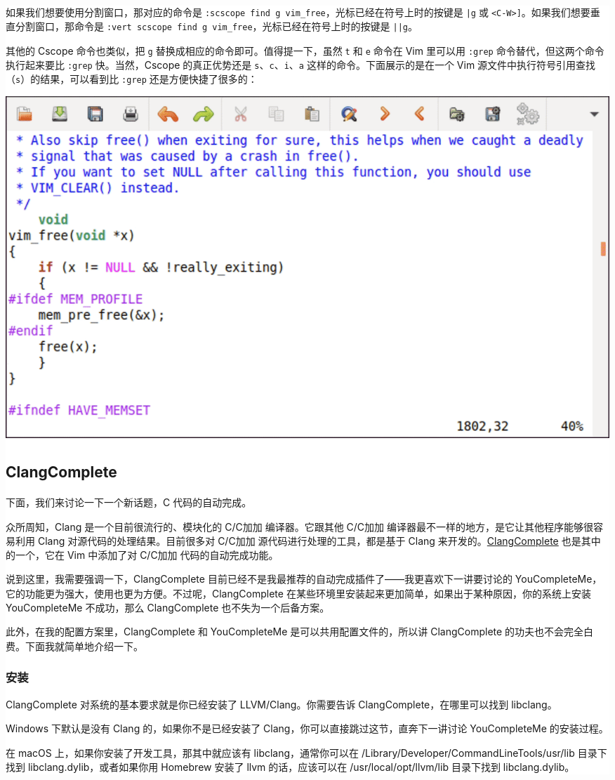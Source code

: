 如果我们想要使用分割窗口，那对应的命令是 `:scscope find g vim_free`，光标已经在符号上时的按键是 `|g` 或 `<C-W>]`。如果我们想要垂直分割窗口，那命令是 `:vert scscope find g vim_free`，光标已经在符号上时的按键是 `||g`。

其他的 Cscope 命令也类似，把 `g` 替换成相应的命令即可。值得提一下，虽然 `t` 和 `e` 命令在 Vim 里可以用 `:grep` 命令替代，但这两个命令执行起来要比 `:grep` 快。当然，Cscope 的真正优势还是 `s`、`c`、`i`、`a` 这样的命令。下面展示的是在一个 Vim 源文件中执行符号引用查找（`s`）的结果，可以看到比 `:grep` 还是方便快捷了很多的：

![FigX2.2](./httpsstatic001geekbangorgresourceimage9051903b05c04b1eece192995f849791b051.gif "在 Vim 源代码中查找一个符号的引用")

## ClangComplete

下面，我们来讨论一下一个新话题，C 代码的自动完成。

众所周知，Clang 是一个目前很流行的、模块化的 C/C加加 编译器。它跟其他 C/C加加 编译器最不一样的地方，是它让其他程序能够很容易利用 Clang 对源代码的处理结果。目前很多对 C/C加加 源代码进行处理的工具，都是基于 Clang 来开发的。[ClangComplete](https://github.com/xavierd/clang_complete) 也是其中的一个，它在 Vim 中添加了对 C/C加加 代码的自动完成功能。

说到这里，我需要强调一下，ClangComplete 目前已经不是我最推荐的自动完成插件了——我更喜欢下一讲要讨论的 YouCompleteMe，它的功能更为强大，使用也更为方便。不过呢，ClangComplete 在某些环境里安装起来更加简单，如果出于某种原因，你的系统上安装 YouCompleteMe 不成功，那么 ClangComplete 也不失为一个后备方案。

此外，在我的配置方案里，ClangComplete 和 YouCompleteMe 是可以共用配置文件的，所以讲 ClangComplete 的功夫也不会完全白费。下面我就简单地介绍一下。

### 安装

ClangComplete 对系统的基本要求就是你已经安装了 LLVM/Clang。你需要告诉 ClangComplete，在哪里可以找到 libclang。

Windows 下默认是没有 Clang 的，如果你不是已经安装了 Clang，你可以直接跳过这节，直奔下一讲讨论 YouCompleteMe 的安装过程。

在 macOS 上，如果你安装了开发工具，那其中就应该有 libclang，通常你可以在 /Library/Developer/CommandLineTools/usr/lib 目录下找到 libclang.dylib，或者如果你用 Homebrew 安装了 llvm 的话，应该可以在 /usr/local/opt/llvm/lib 目录下找到 libclang.dylib。
